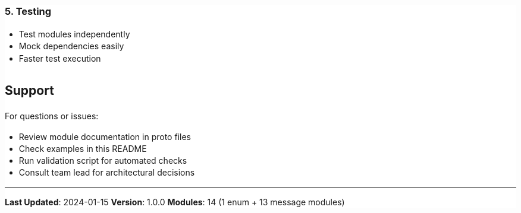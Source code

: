 ### 5. **Testing**

- Test modules independently
- Mock dependencies easily
- Faster test execution

## Support

For questions or issues:

- Review module documentation in proto files
- Check examples in this README
- Run validation script for automated checks
- Consult team lead for architectural decisions

---

**Last Updated**: 2024-01-15
**Version**: 1.0.0
**Modules**: 14 (1 enum + 13 message modules)
